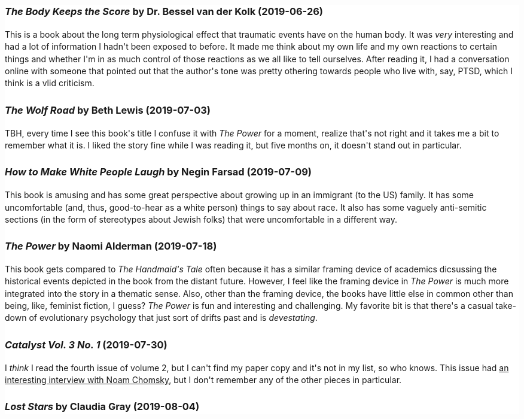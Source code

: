 
### _The Body Keeps the Score_ by Dr. Bessel van der Kolk (2019-06-26)

This is a book about the long term physiological effect that traumatic events
have on the human body. It was _very_ interesting and had a lot of information I
hadn't been exposed to before. It made me think about my own life and my own
reactions to certain things and whether I'm in as much control of those
reactions as we all like to tell ourselves. After reading it, I had a
conversation online with someone that pointed out that the author's tone was
pretty othering towards people who live with, say, PTSD, which I think is a vlid
criticism.


### _The Wolf Road_ by Beth Lewis (2019-07-03)

TBH, every time I see this book's title I confuse it with _The Power_ for a
moment, realize that's not right and it takes me a bit to remember what it is.
I liked the story fine while I was reading it, but five months on, it doesn't
stand out in particular.


### _How to Make White People Laugh_ by Negin Farsad (2019-07-09)

This book is amusing and has some great perspective about growing up in an
immigrant (to the US) family. It has some uncomfortable (and, thus, good-to-hear
as a white person) things to say about race. It also has some vaguely
anti-semitic sections (in the form of stereotypes about Jewish folks) that were
uncomfortable in a different way.


### _The Power_ by Naomi Alderman (2019-07-18)

This book gets compared to _The Handmaid's Tale_ often because it has a similar
framing device of academics dicsussing the historical events depicted in the
book from the distant future. However, I feel like the framing device in _The
Power_ is much more integrated into the story in a thematic sense.  Also, other
than the framing device, the books have little else in common other than being,
like, feminist fiction, I guess? _The Power_ is fun and interesting and
challenging. My favorite bit is that there's a casual take-down of evolutionary
psychology that just sort of drifts past and is _devestating_.


### _Catalyst Vol. 3 No. 1_ (2019-07-30)

I _think_ I read the fourth issue of volume 2, but I can't find my paper copy
and it's not in my list, so who knows. This issue had [an interesting interview
with Noam
Chomsky](https://catalyst-journal.com/vol3/no1/there-are-reasons-for-optimism),
but I don't remember any of the other pieces in particular.


### _Lost Stars_ by Claudia Gray (2019-08-04)
